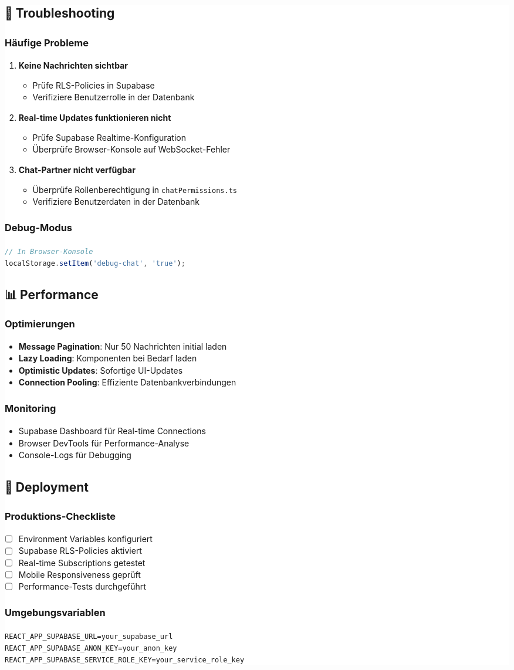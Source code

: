 ## 🐛 Troubleshooting

### Häufige Probleme

1. **Keine Nachrichten sichtbar**
   - Prüfe RLS-Policies in Supabase
   - Verifiziere Benutzerrolle in der Datenbank

2. **Real-time Updates funktionieren nicht**
   - Prüfe Supabase Realtime-Konfiguration
   - Überprüfe Browser-Konsole auf WebSocket-Fehler

3. **Chat-Partner nicht verfügbar**
   - Überprüfe Rollenberechtigung in `chatPermissions.ts`
   - Verifiziere Benutzerdaten in der Datenbank

### Debug-Modus

```javascript
// In Browser-Konsole
localStorage.setItem('debug-chat', 'true');
```

## 📊 Performance

### Optimierungen

- **Message Pagination**: Nur 50 Nachrichten initial laden
- **Lazy Loading**: Komponenten bei Bedarf laden
- **Optimistic Updates**: Sofortige UI-Updates
- **Connection Pooling**: Effiziente Datenbankverbindungen

### Monitoring

- Supabase Dashboard für Real-time Connections
- Browser DevTools für Performance-Analyse
- Console-Logs für Debugging

## 🚀 Deployment

### Produktions-Checkliste

- [ ] Environment Variables konfiguriert
- [ ] Supabase RLS-Policies aktiviert
- [ ] Real-time Subscriptions getestet
- [ ] Mobile Responsiveness geprüft
- [ ] Performance-Tests durchgeführt

### Umgebungsvariablen

```env
REACT_APP_SUPABASE_URL=your_supabase_url
REACT_APP_SUPABASE_ANON_KEY=your_anon_key
REACT_APP_SUPABASE_SERVICE_ROLE_KEY=your_service_role_key
```
